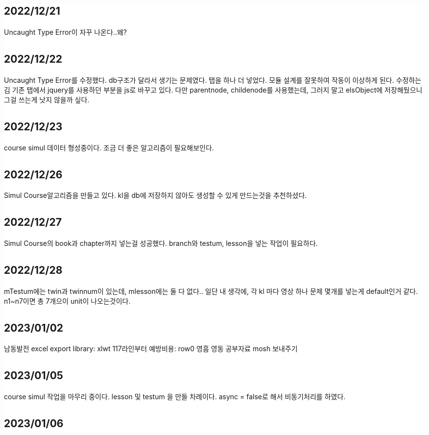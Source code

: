 ## 2022/12/21

Uncaught Type Error이 자꾸 나온다..왜?

## 2022/12/22

Uncaught Type Error를 수정했다. db구조가 달라서 생기는 문제였다.
탭을 하나 더 넣었다.
모듈 설계를 잘못하여 작동이 이상하게 된다.
수정하는 김 기존 탭에서 jquery를 사용하던 부분을 js로 바꾸고 있다.
다만 parentnode, childenode를 사용했는데, 그러지 말고 elsObject에 저장해뒀으니 그걸 쓰는게 낫지 않을까 싶다.

## 2022/12/23

course simul 데이터 형성중이다.
조금 더 좋은 알고리즘이 필요해보인다.

## 2022/12/26

Simul Course알고리즘을 만들고 있다. kl을 db에 저장하지 않아도 생성할 수 있게 만드는것을 추천하셨다. 


## 2022/12/27

Simul Course의 book과 chapter까지 넣는걸 성공했다.
branch와 testum, lesson을 넣는 작업이 필요하다.

## 2022/12/28

mTestum에는 twin과 twinnum이 있는데, mlesson에는 둘 다 없다..
일단 내 생각에, 각 kl 마다 영상 하나 문제 몇개를 넣는게 default인거 같다.
n1~n7이면 총 7개으이 unit이 나오는것이다.

## 2023/01/02

남동발전 excel export
library: xlwt
117라인부터 
예방비용: row0
영흠
영동
공부자료 mosh 보내주기

## 2023/01/05

course simul 작업을 마무리 중이다.
lesson 및 testum 을 만들 차례이다.
async = false로 해서 비동기처리를 하였다.

## 2023/01/06
